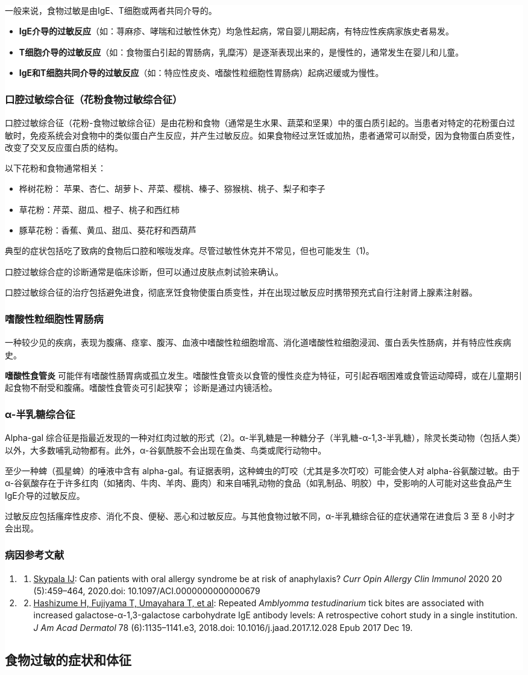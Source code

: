 一般来说，食物过敏是由IgE、T细胞或两者共同介导的。

- **IgE介导的过敏反应**（如：荨麻疹、哮喘和过敏性休克）均急性起病，常自婴儿期起病，有特应性疾病家族史者易发。

- **T细胞介导的过敏反应**（如：食物蛋白引起的胃肠病，乳糜泻）是逐渐表现出来的，是慢性的，通常发生在婴儿和儿童。

- **IgE和T细胞共同介导的过敏反应**（如：特应性皮炎、嗜酸性粒细胞性胃肠病）起病迟缓或为慢性。


### 口腔过敏综合征（花粉食物过敏综合征）

口腔过敏综合征（花粉-食物过敏综合征）是由花粉和食物（通常是生水果、蔬菜和坚果）中的蛋白质引起的。当患者对特定的花粉蛋白过敏时，免疫系统会对食物中的类似蛋白产生反应，并产生过敏反应。如果食物经过烹饪或加热，患者通常可以耐受，因为食物蛋白质变性，改变了交叉反应蛋白质的结构。

以下花粉和食物通常相关：

- 桦树花粉： 苹果、杏仁、胡萝卜、芹菜、樱桃、榛子、猕猴桃、桃子、梨子和李子

- 草花粉：芹菜、甜瓜、橙子、桃子和西红柿

- 豚草花粉：香蕉、黄瓜、甜瓜、葵花籽和西葫芦


典型的症状包括吃了致病的食物后口腔和喉咙发痒。尽管过敏性休克并不常见，但也可能发生（1)。

口腔过敏综合症的诊断通常是临床诊断，但可以通过皮肤点刺试验来确认。

口腔过敏综合征的治疗包括避免进食，彻底烹饪食物使蛋白质变性，并在出现过敏反应时携带预充式自行注射肾上腺素注射器。

### 嗜酸性粒细胞性胃肠病

一种较少见的疾病，表现为腹痛、痉挛、腹泻、血液中嗜酸性粒细胞增高、消化道嗜酸性粒细胞浸润、蛋白丢失性肠病，并有特应性疾病史。

**嗜酸性食管炎** 可能伴有嗜酸性肠胃病或孤立发生。嗜酸性食管炎以食管的慢性炎症为特征，可引起吞咽困难或食管运动障碍，或在儿童期引起食物不耐受和腹痛。嗜酸性食管炎可引起狭窄； 诊断是通过内镜活检。

### α-半乳糖综合征

Alpha-gal 综合征是指最近发现的一种对红肉过敏的形式（2)。α-半乳糖是一种糖分子（半乳糖-α-1,3-半乳糖），除灵长类动物（包括人类）以外，大多数哺乳动物都有。此外，α-谷氨酰胺不会出现在鱼类、鸟类或爬行动物中。

至少一种蜱（孤星蜱）的唾液中含有 alpha-gal。有证据表明，这种蜱虫的叮咬（尤其是多次叮咬）可能会使人对 alpha-谷氨酸过敏。由于α-谷氨酸存在于许多红肉（如猪肉、牛肉、羊肉、鹿肉）和来自哺乳动物的食品（如乳制品、明胶）中，受影响的人可能对这些食品产生IgE介导的过敏反应。

过敏反应包括瘙痒性皮疹、消化不良、便秘、恶心和过敏反应。与其他食物过敏不同，α-半乳糖综合征的症状通常在进食后 3 至 8 小时才会出现。

### 病因参考文献

1. 1. [Skypala IJ](https://pubmed.ncbi.nlm.nih.gov/32842037/): Can patients with oral allergy syndrome be at risk of anaphylaxis? _Curr Opin Allergy Clin Immunol_ 2020 20 (5):459–464, 2020.doi: 10.1097/ACI.0000000000000679

2. 2. [Hashizume H, Fujiyama T, Umayahara T, et al](https://pubmed.ncbi.nlm.nih.gov/29273488/): Repeated _Amblyomma testudinarium_ tick bites are associated with increased galactose-α-1,3-galactose carbohydrate IgE antibody levels: A retrospective cohort study in a single institution. _J Am Acad Dermatol_ 78 (6):1135–1141.e3, 2018.doi: 10.1016/j.jaad.2017.12.028 Epub 2017 Dec 19.


## 食物过敏的症状和体征
